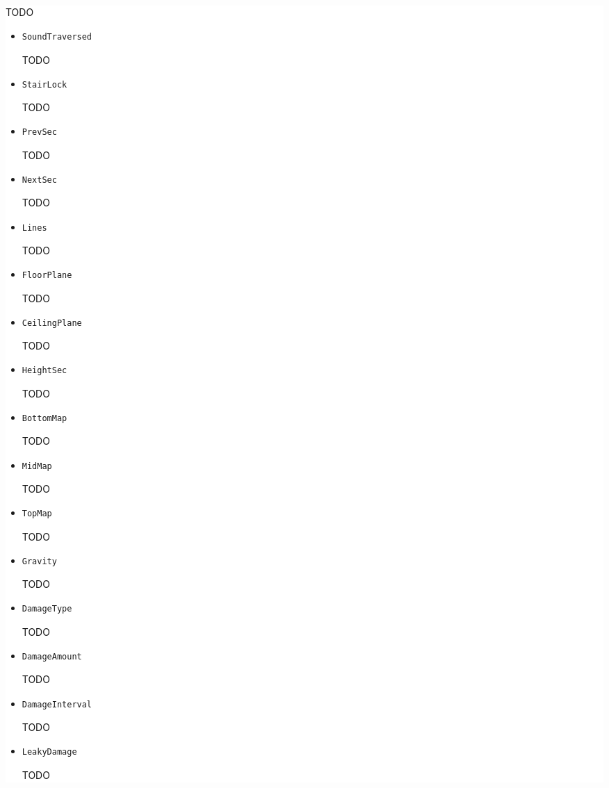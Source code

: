    TODO

- `SoundTraversed`

   TODO

- `StairLock`

   TODO

- `PrevSec`

   TODO

- `NextSec`

   TODO

- `Lines`

   TODO

- `FloorPlane`

   TODO

- `CeilingPlane`

   TODO

- `HeightSec`

   TODO

- `BottomMap`

   TODO

- `MidMap`

   TODO

- `TopMap`

   TODO

- `Gravity`

   TODO

- `DamageType`

   TODO

- `DamageAmount`

   TODO

- `DamageInterval`

   TODO

- `LeakyDamage`

   TODO
